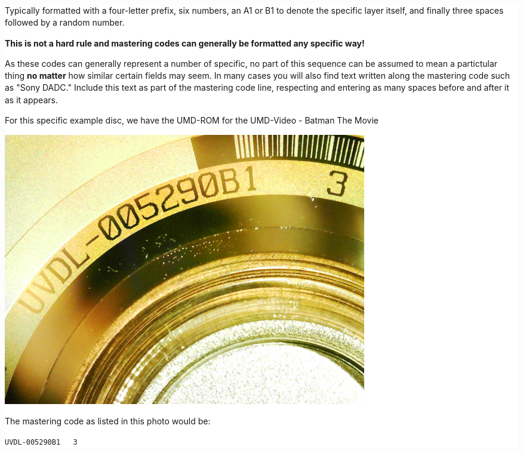 Typically formatted with a four-letter prefix, six numbers, an A1 or B1 to denote the specific layer itself, and finally three spaces followed by a random number. 

**This is not a hard rule and mastering codes can generally be formatted any specific way!**

As these codes can generally represent a number of specific, no part of this sequence can be assumed to mean a partictular thing **no matter** how similar certain fields may seem. In many cases you will also find text written along the mastering code such as "Sony DADC." Include this text as part of the mastering code line, respecting and entering as many spaces before and after it as it appears.

For this specific example disc, we have the UMD-ROM for the UMD-Video - Batman The Movie

<p align=left><img src="../assets/zoomed-3.png" alt="Layer 2 mastering code" style="max-width:70%;"></p> 

The mastering code as listed in this photo would be:
```sh
UVDL-005290B1   3
``` 
